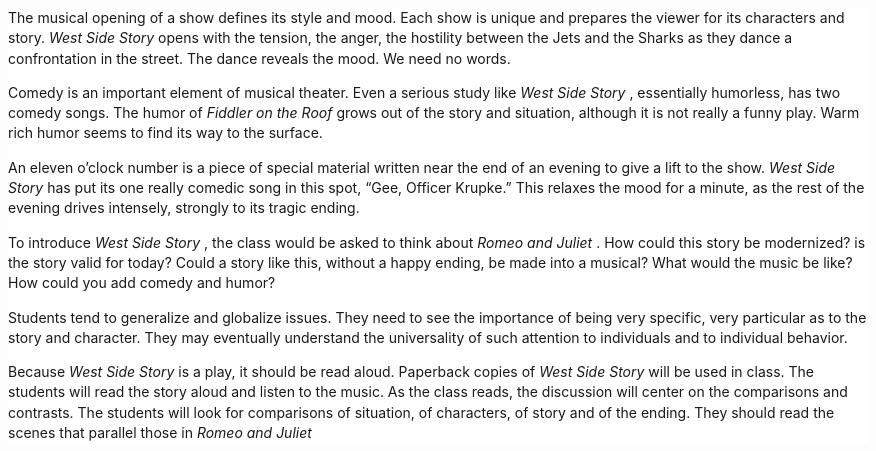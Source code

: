 </p>
<p>
The musical opening of a show defines its style and mood. Each show is unique and prepares the viewer for its characters and story.
<i>
West Side Story
</i>
opens with the tension, the anger, the hostility between the Jets and the Sharks as they dance a confrontation in the street. The dance reveals the mood. We need no words.
</p>
<p>
Comedy is an important element of musical theater. Even a serious study like
<i>
West Side Story
</i>
, essentially humorless, has two comedy songs. The humor of
<i>
Fiddler on the Roof
</i>
grows out of the story and situation, although it is not really a funny play. Warm rich humor seems to find its way to the surface.
</p>
<p>
An eleven o’clock number is a piece of special material written near the end of an evening to give a lift to the show.
<i>
West Side Story
</i>
has put its one really comedic song in this spot, “Gee, Officer Krupke.” This relaxes the mood for a minute, as the rest of the evening drives intensely, strongly to its tragic ending.
</p>
<p>
To introduce
<i>
West Side Story
</i>
, the class would be asked to think about
<i>
Romeo and Juliet
</i>
. How could this story be modernized? is the story valid for today? Could a story like this, without a happy ending, be made into a musical? What would the music be like? How could you add comedy and humor?
</p>
<p>
Students tend to generalize and globalize issues. They need to see the importance of being very specific, very particular as to the story and character. They may eventually understand the universality of such attention to individuals and to individual behavior.
</p>
<p>
Because
<i>
West Side Story
</i>
is a play, it should be read aloud. Paperback copies of
<i>
West Side Story
</i>
will be used in class. The students will read the story aloud and listen to the music. As the class reads, the discussion will center on the comparisons and contrasts. The students will look for comparisons of situation, of characters, of story and of the ending. They should read the scenes that parallel those in
<i>
Romeo and Juliet